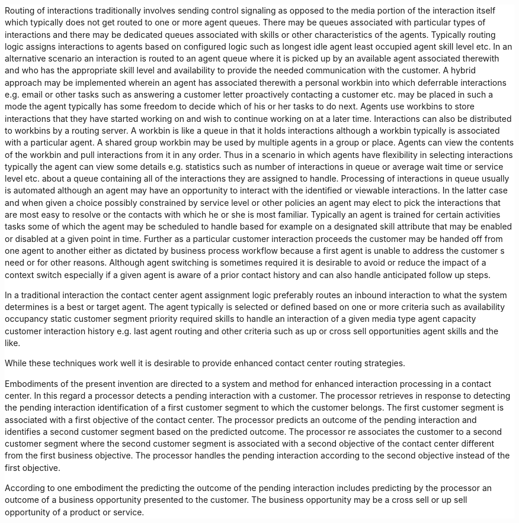 Routing of interactions traditionally involves sending control signaling as opposed to the media portion of the interaction itself which typically does not get routed to one or more agent queues. There may be queues associated with particular types of interactions and there may be dedicated queues associated with skills or other characteristics of the agents. Typically routing logic assigns interactions to agents based on configured logic such as longest idle agent least occupied agent skill level etc. In an alternative scenario an interaction is routed to an agent queue where it is picked up by an available agent associated therewith and who has the appropriate skill level and availability to provide the needed communication with the customer. A hybrid approach may be implemented wherein an agent has associated therewith a personal workbin into which deferrable interactions e.g. email or other tasks such as answering a customer letter proactively contacting a customer etc. may be placed in such a mode the agent typically has some freedom to decide which of his or her tasks to do next. Agents use workbins to store interactions that they have started working on and wish to continue working on at a later time. Interactions can also be distributed to workbins by a routing server. A workbin is like a queue in that it holds interactions although a workbin typically is associated with a particular agent. A shared group workbin may be used by multiple agents in a group or place. Agents can view the contents of the workbin and pull interactions from it in any order. Thus in a scenario in which agents have flexibility in selecting interactions typically the agent can view some details e.g. statistics such as number of interactions in queue or average wait time or service level etc. about a queue containing all of the interactions they are assigned to handle. Processing of interactions in queue usually is automated although an agent may have an opportunity to interact with the identified or viewable interactions. In the latter case and when given a choice possibly constrained by service level or other policies an agent may elect to pick the interactions that are most easy to resolve or the contacts with which he or she is most familiar. Typically an agent is trained for certain activities tasks some of which the agent may be scheduled to handle based for example on a designated skill attribute that may be enabled or disabled at a given point in time. Further as a particular customer interaction proceeds the customer may be handed off from one agent to another either as dictated by business process workflow because a first agent is unable to address the customer s need or for other reasons. Although agent switching is sometimes required it is desirable to avoid or reduce the impact of a context switch especially if a given agent is aware of a prior contact history and can also handle anticipated follow up steps.

In a traditional interaction the contact center agent assignment logic preferably routes an inbound interaction to what the system determines is a best or target agent. The agent typically is selected or defined based on one or more criteria such as availability occupancy static customer segment priority required skills to handle an interaction of a given media type agent capacity customer interaction history e.g. last agent routing and other criteria such as up or cross sell opportunities agent skills and the like.

While these techniques work well it is desirable to provide enhanced contact center routing strategies.

Embodiments of the present invention are directed to a system and method for enhanced interaction processing in a contact center. In this regard a processor detects a pending interaction with a customer. The processor retrieves in response to detecting the pending interaction identification of a first customer segment to which the customer belongs. The first customer segment is associated with a first objective of the contact center. The processor predicts an outcome of the pending interaction and identifies a second customer segment based on the predicted outcome. The processor re associates the customer to a second customer segment where the second customer segment is associated with a second objective of the contact center different from the first business objective. The processor handles the pending interaction according to the second objective instead of the first objective.

According to one embodiment the predicting the outcome of the pending interaction includes predicting by the processor an outcome of a business opportunity presented to the customer. The business opportunity may be a cross sell or up sell opportunity of a product or service.
